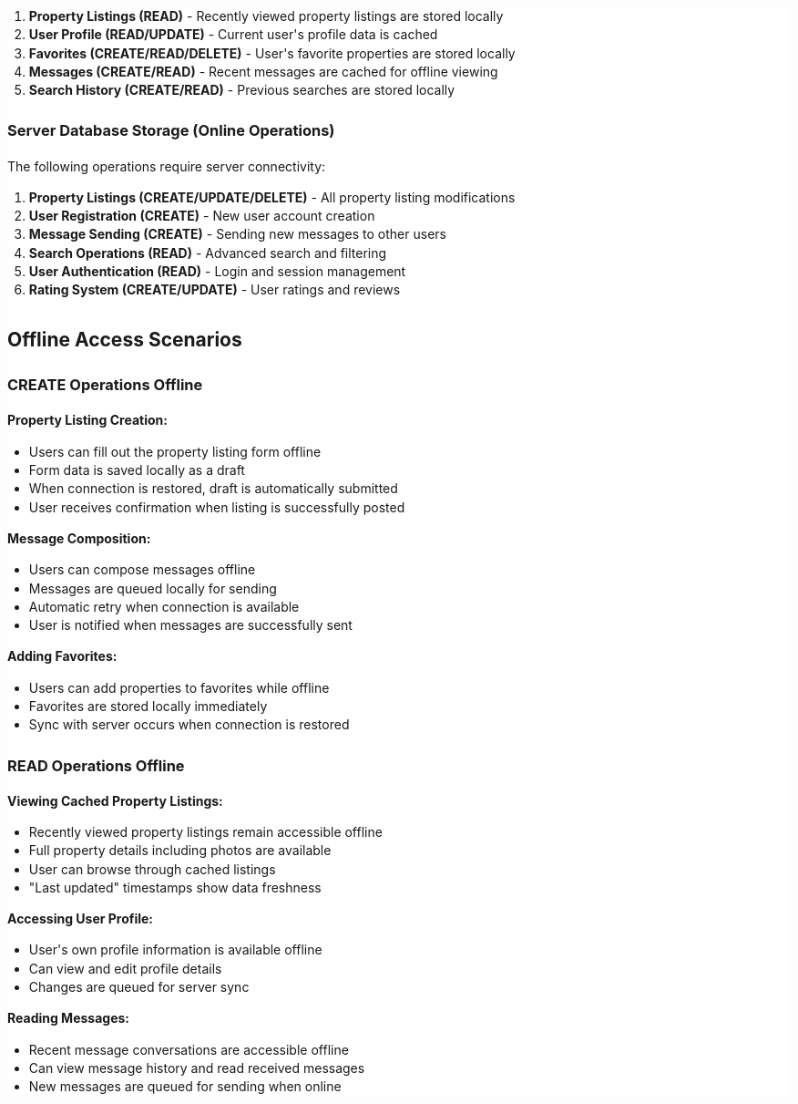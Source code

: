 1. **Property Listings (READ)** - Recently viewed property listings are stored locally
2. **User Profile (READ/UPDATE)** - Current user's profile data is cached
3. **Favorites (CREATE/READ/DELETE)** - User's favorite properties are stored locally
4. **Messages (CREATE/READ)** - Recent messages are cached for offline viewing
5. **Search History (CREATE/READ)** - Previous searches are stored locally

### Server Database Storage (Online Operations)
The following operations require server connectivity:

1. **Property Listings (CREATE/UPDATE/DELETE)** - All property listing modifications
2. **User Registration (CREATE)** - New user account creation
3. **Message Sending (CREATE)** - Sending new messages to other users
4. **Search Operations (READ)** - Advanced search and filtering
5. **User Authentication (READ)** - Login and session management
6. **Rating System (CREATE/UPDATE)** - User ratings and reviews

## Offline Access Scenarios

### CREATE Operations Offline

**Property Listing Creation:**
- Users can fill out the property listing form offline
- Form data is saved locally as a draft
- When connection is restored, draft is automatically submitted
- User receives confirmation when listing is successfully posted

**Message Composition:**
- Users can compose messages offline
- Messages are queued locally for sending
- Automatic retry when connection is available
- User is notified when messages are successfully sent

**Adding Favorites:**
- Users can add properties to favorites while offline
- Favorites are stored locally immediately
- Sync with server occurs when connection is restored

### READ Operations Offline

**Viewing Cached Property Listings:**
- Recently viewed property listings remain accessible offline
- Full property details including photos are available
- User can browse through cached listings
- "Last updated" timestamps show data freshness

**Accessing User Profile:**
- User's own profile information is available offline
- Can view and edit profile details
- Changes are queued for server sync

**Reading Messages:**
- Recent message conversations are accessible offline
- Can view message history and read received messages
- New messages are queued for sending when online
